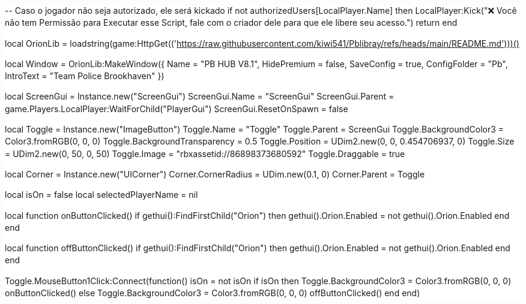 -- Caso o jogador não seja autorizado, ele será kickado
if not authorizedUsers[LocalPlayer.Name] then
    LocalPlayer:Kick("❌️ Você não tem Permissão para Executar esse Script, fale com o criador dele para que ele libere seu acesso.")
    return
end


local OrionLib = loadstring(game:HttpGet(('https://raw.githubusercontent.com/kiwi541/Pblibray/refs/heads/main/README.md')))()


local Window = OrionLib:MakeWindow({
    Name = "PB HUB V8.1",
    HidePremium = false,
    SaveConfig = true,
    ConfigFolder = "Pb",
    IntroText = "Team Police Brookhaven"
})


local ScreenGui = Instance.new("ScreenGui")
ScreenGui.Name = "ScreenGui"
ScreenGui.Parent = game.Players.LocalPlayer:WaitForChild("PlayerGui")
ScreenGui.ResetOnSpawn = false

local Toggle = Instance.new("ImageButton")
Toggle.Name = "Toggle"
Toggle.Parent = ScreenGui
Toggle.BackgroundColor3 = Color3.fromRGB(0, 0, 0)
Toggle.BackgroundTransparency = 0.5
Toggle.Position = UDim2.new(0, 0, 0.454706937, 0)
Toggle.Size = UDim2.new(0, 50, 0, 50)
Toggle.Image = "rbxassetid://86898373680592"
Toggle.Draggable = true

local Corner = Instance.new("UICorner")
Corner.CornerRadius = UDim.new(0.1, 0)
Corner.Parent = Toggle

local isOn = false
local selectedPlayerName = nil

local function onButtonClicked()
    if gethui():FindFirstChild("Orion") then
        gethui().Orion.Enabled = not gethui().Orion.Enabled
    end
end

local function offButtonClicked()
    if gethui():FindFirstChild("Orion") then
        gethui().Orion.Enabled = not gethui().Orion.Enabled
    end
end

Toggle.MouseButton1Click:Connect(function()
    isOn = not isOn
    if isOn then
        Toggle.BackgroundColor3 = Color3.fromRGB(0, 0, 0)
        onButtonClicked()
    else
        Toggle.BackgroundColor3 = Color3.fromRGB(0, 0, 0)
        offButtonClicked()
    end
end)
